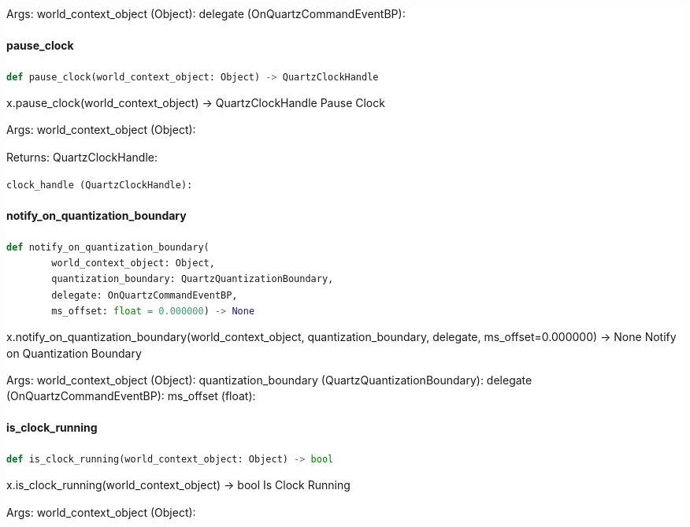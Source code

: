 Args:
    world_context_object (Object): 
    delegate (OnQuartzCommandEventBP):

<a id="unreal.QuartzClockHandle.pause_clock"></a>

#### pause_clock

```python
def pause_clock(world_context_object: Object) -> QuartzClockHandle
```

x.pause_clock(world_context_object) -> QuartzClockHandle
Pause Clock

Args:
    world_context_object (Object): 

Returns:
    QuartzClockHandle: 

    clock_handle (QuartzClockHandle):

<a id="unreal.QuartzClockHandle.notify_on_quantization_boundary"></a>

#### notify_on_quantization_boundary

```python
def notify_on_quantization_boundary(
        world_context_object: Object,
        quantization_boundary: QuartzQuantizationBoundary,
        delegate: OnQuartzCommandEventBP,
        ms_offset: float = 0.000000) -> None
```

x.notify_on_quantization_boundary(world_context_object, quantization_boundary, delegate, ms_offset=0.000000) -> None
Notify on Quantization Boundary

Args:
    world_context_object (Object): 
    quantization_boundary (QuartzQuantizationBoundary): 
    delegate (OnQuartzCommandEventBP): 
    ms_offset (float):

<a id="unreal.QuartzClockHandle.is_clock_running"></a>

#### is_clock_running

```python
def is_clock_running(world_context_object: Object) -> bool
```

x.is_clock_running(world_context_object) -> bool
Is Clock Running

Args:
    world_context_object (Object): 
